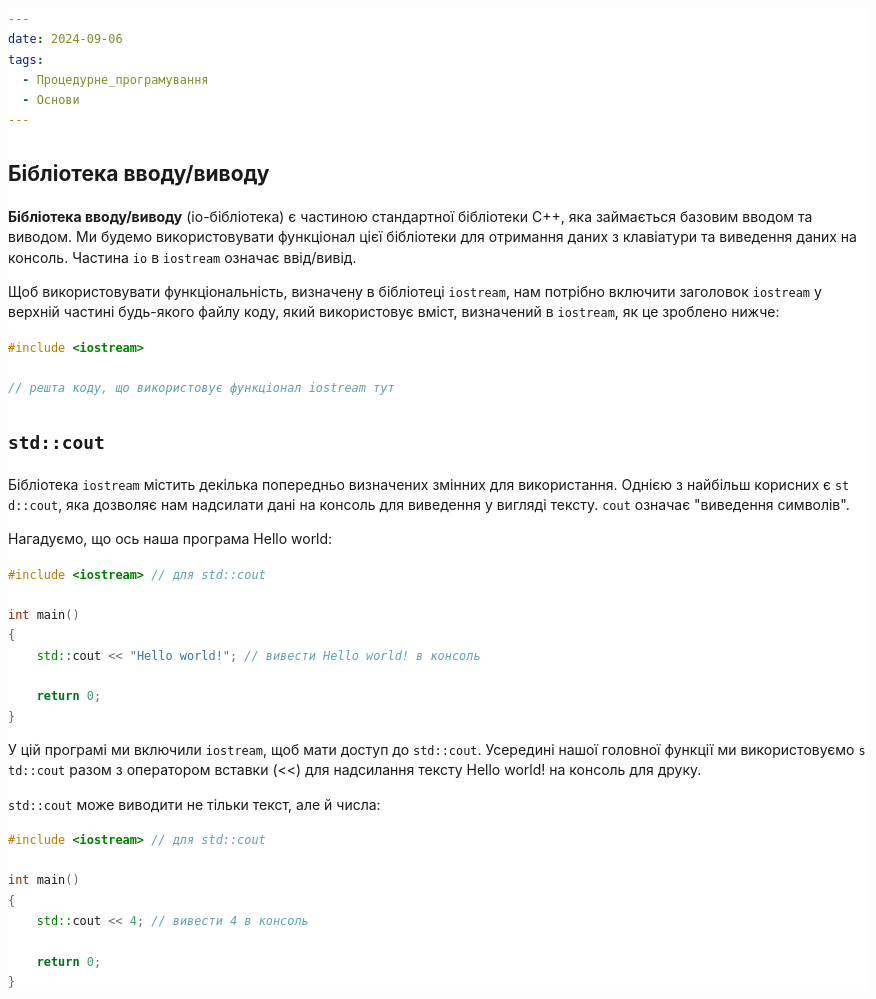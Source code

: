 ```yaml
---
date: 2024-09-06
tags:
  - Процедурне_програмування
  - Основи
---
```

## Бібліотека вводу/виводу
**Бібліотека вводу/виводу** (io-бібліотека) є частиною стандартної бібліотеки C++, яка займається базовим вводом та виводом. Ми будемо використовувати функціонал цієї бібліотеки для отримання даних з клавіатури та виведення даних на консоль. Частина `io` в `iostream` означає ввід/вивід.

Щоб використовувати функціональність, визначену в бібліотеці `iostream`, нам потрібно включити заголовок `iostream` у верхній частині будь-якого файлу коду, який використовує вміст, визначений в `iostream`, як це зроблено нижче:

```cpp
#include <iostream>

// решта коду, що використовує функціонал iostream тут
```
## `std::cout`
Бібліотека `iostream` містить декілька попередньо визначених змінних для використання. Однією з найбільш корисних є `std::cout`, яка дозволяє нам надсилати дані на консоль для виведення у вигляді тексту. `cout` означає "виведення символів".

Нагадуємо, що ось наша програма Hello world:

```cpp
#include <iostream> // для std::cout

int main()
{
    std::cout << "Hello world!"; // вивести Hello world! в консоль

    return 0;
}
```

У цій програмі ми включили `iostream`, щоб мати доступ до `std::cout`. Усередині нашої головної функції ми використовуємо `std::cout` разом з оператором вставки (<<) для надсилання тексту Hello world! на консоль для друку.

`std::cout` може виводити не тільки текст, але й числа:

```cpp
#include <iostream> // для std::cout

int main()
{
    std::cout << 4; // вивести 4 в консоль

    return 0;
}
```
